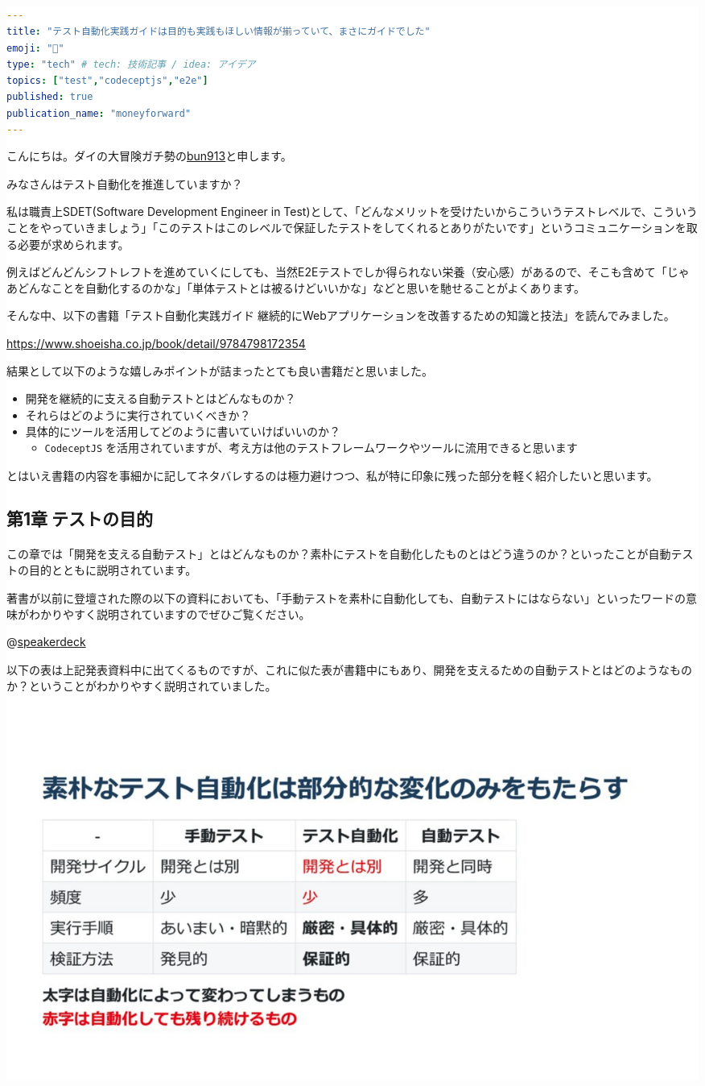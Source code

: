 ```yaml
---
title: "テスト自動化実践ガイドは目的も実践もほしい情報が揃っていて、まさにガイドでした"
emoji: "📕"
type: "tech" # tech: 技術記事 / idea: アイデア
topics: ["test","codeceptjs","e2e"]
published: true
publication_name: "moneyforward"
---
```


こんにちは。ダイの大冒険ガチ勢の[bun913](https://x.com/bun76235104)と申します。

みなさんはテスト自動化を推進していますか？

私は職責上SDET(Software Development Engineer in Test)として、「どんなメリットを受けたいからこういうテストレベルで、こういうことをやっていきましょう」「このテストはこのレベルで保証したテストをしてくれるとありがたいです」というコミュニケーションを取る必要が求められます。

例えばどんどんシフトレフトを進めていくにしても、当然E2Eテストでしか得られない栄養（安心感）があるので、そこも含めて「じゃあどんなことを自動化するのかな」「単体テストとは被るけどいいかな」などと思いを馳せることがよくあります。

そんな中、以下の書籍「テスト自動化実践ガイド 継続的にWebアプリケーションを改善するための知識と技法」を読んでみました。

https://www.shoeisha.co.jp/book/detail/9784798172354

結果として以下のような嬉しみポイントが詰まったとても良い書籍だと思いました。

- 開発を継続的に支える自動テストとはどんなものか？
- それらはどのように実行されていくべきか？
- 具体的にツールを活用してどのように書いていけばいいのか？
  - `CodeceptJS` を活用されていますが、考え方は他のテストフレームワークやツールに流用できると思います

とはいえ書籍の内容を事細かに記してネタバレするのは極力避けつつ、私が特に印象に残った部分を軽く紹介したいと思います。

## 第1章 テストの目的

この章では「開発を支える自動テスト」とはどんなものか？素朴にテストを自動化したものとはどう違うのか？といったことが自動テストの目的とともに説明されています。

著書が以前に登壇された際の以下の資料においても、「手動テストを素朴に自動化しても、自動テストにはならない」といったワードの意味がわかりやすく説明されていますのでぜひご覧ください。

@[speakerdeck](8821331d3fb24604b057fa002bd1853c)

以下の表は上記発表資料中に出てくるものですが、これに似た表が書籍中にもあり、開発を支えるための自動テストとはどのようなものか？ということがわかりやすく説明されていました。

![TestPurposeTable](/images/e2e_automation_book/testTable.png)